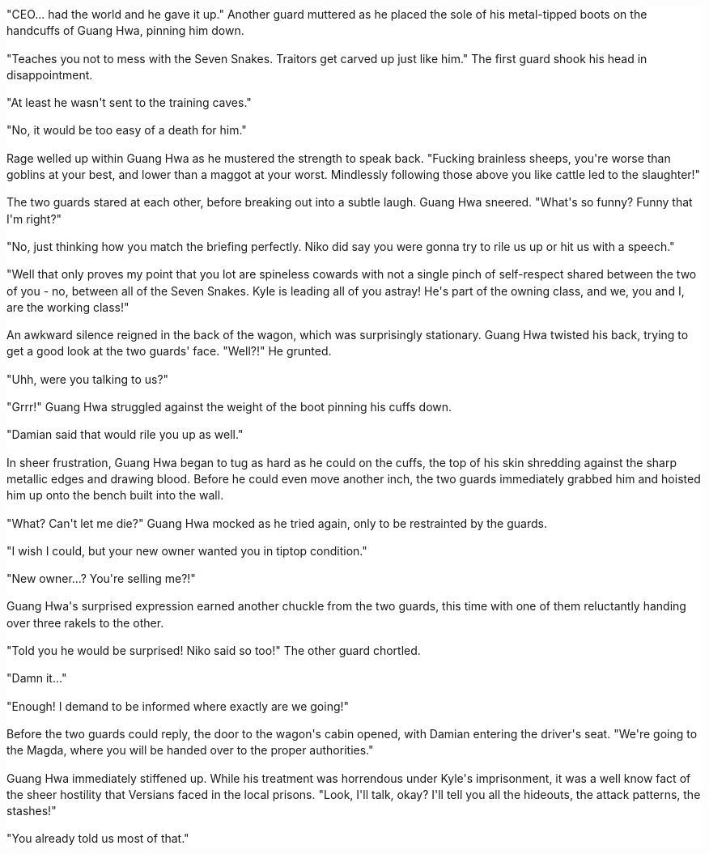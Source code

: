 "CEO... had the world and he gave it up." Another guard muttered as he placed the sole of his metal-tipped boots on the handcuffs of Guang Hwa, pinning him down. 

"Teaches you not to mess with the Seven Snakes. Traitors get carved up just like him." The first guard shook his head in disappointment. 

"At least he wasn't sent to the training caves."

"No, it would be too easy of a death for him."

Rage welled up within Guang Hwa as he mustered the strength to speak back. "Fucking brainless sheeps, you're worse than goblins at your best, and lower than a maggot at your worst. Mindlessly following those above you like cattle led to the slaughter!"

The two guards stared at each other, before breaking out into a subtle laugh. Guang Hwa sneered. "What's so funny? Funny that I'm right?"

"No, just thinking how you match the briefing perfectly. Niko did say you were gonna try to rile us up or hit us with a speech."

"Well that only proves my point that you lot are spineless cowards with not a single pinch of self-respect shared between the two of you - no, between all of the Seven Snakes. Kyle is leading all of you astray! He's part of the owning class, and we, you and I, are the working class!"

An awkward silence reigned in the back of the wagon, which was surprisingly stationary. Guang Hwa twisted his back, trying to get a good look at the two guards' face. "Well?!" He grunted.

"Uhh, were you talking to us?"

"Grrr!" Guang Hwa struggled against the weight of the boot pinning his cuffs down.

"Damian said that would rile you up as well."

In sheer frustration, Guang Hwa began to tug as hard as he could on the cuffs, the top of his skin shredding against the sharp metallic edges and drawing blood. Before he could even move another inch, the two guards immediately grabbed him and hoisted him up onto the bench built into the wall.

"What? Can't let me die?" Guang Hwa mocked as he tried again, only to be restrainted by the guards.

"I wish I could, but your new owner wanted you in tiptop condition."

"New owner...? You're selling me?!"

Guang Hwa's surprised expression earned another chuckle from the two guards, this time with one of them reluctantly handing over three rakels to the other. 

"Told you he would be surprised! Niko said so too!" The other guard chortled.

"Damn it..."

"Enough! I demand to be informed where exactly are we going!"

Before the two guards could reply, the door to the wagon's cabin opened, with Damian entering the driver's seat. "We're going to the Magda, where you will be handed over to the proper authorities."

Guang Hwa immediately stiffened up. While his treatment was horrendous under Kyle's imprisonment, it was a well know fact of the sheer hostility that Versians faced in the local prisons. "Look, I'll talk, okay? I'll tell you all the hideouts, the attack patterns, the stashes!"

"You already told us most of that."
